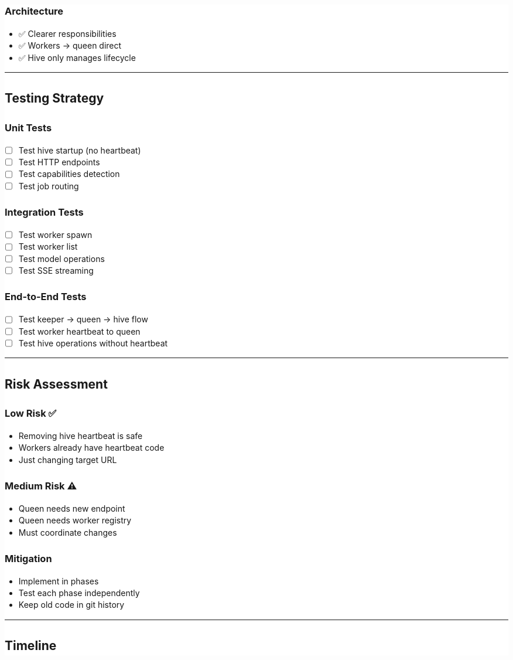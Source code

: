 ### Architecture
- ✅ Clearer responsibilities
- ✅ Workers → queen direct
- ✅ Hive only manages lifecycle

---

## Testing Strategy

### Unit Tests
- [ ] Test hive startup (no heartbeat)
- [ ] Test HTTP endpoints
- [ ] Test capabilities detection
- [ ] Test job routing

### Integration Tests
- [ ] Test worker spawn
- [ ] Test worker list
- [ ] Test model operations
- [ ] Test SSE streaming

### End-to-End Tests
- [ ] Test keeper → queen → hive flow
- [ ] Test worker heartbeat to queen
- [ ] Test hive operations without heartbeat

---

## Risk Assessment

### Low Risk ✅
- Removing hive heartbeat is safe
- Workers already have heartbeat code
- Just changing target URL

### Medium Risk ⚠️
- Queen needs new endpoint
- Queen needs worker registry
- Must coordinate changes

### Mitigation
- Implement in phases
- Test each phase independently
- Keep old code in git history

---

## Timeline
